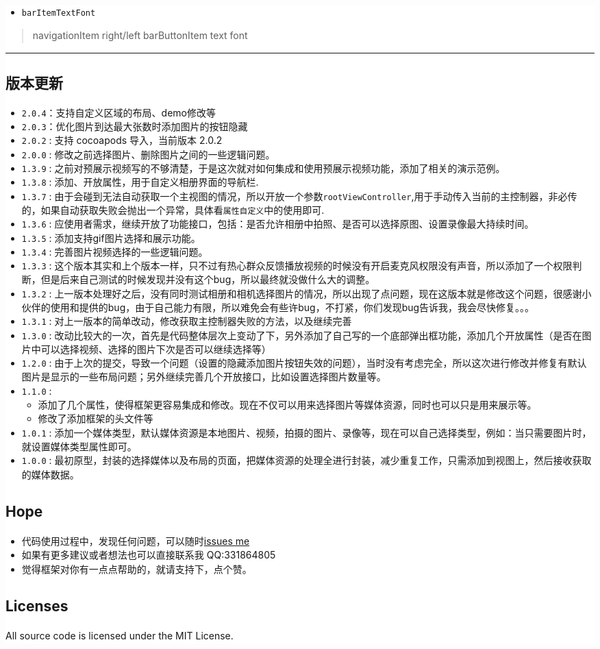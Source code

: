 * `barItemTextFont`
>navigationItem right/left barButtonItem text font

------

## <a id="version"></a>版本更新
* `2.0.4`：支持自定义区域的布局、demo修改等
* `2.0.3`：优化图片到达最大张数时添加图片的按钮隐藏
* `2.0.2` : 支持 cocoapods 导入，当前版本 2.0.2
* `2.0.0` : 修改之前选择图片、删除图片之间的一些逻辑问题。
* `1.3.9` : 之前对预展示视频写的不够清楚，于是这次就对如何集成和使用预展示视频功能，添加了相关的演示范例。
* `1.3.8` : 添加、开放属性，用于自定义相册界面的导航栏.
* `1.3.7` : 由于会碰到无法自动获取一个主视图的情况，所以开放一个参数`rootViewController`,用于手动传入当前的主控制器，非必传的，如果自动获取失败会抛出一个异常，具体看`属性自定义`中的使用即可.
* `1.3.6` : 应使用者需求，继续开放了功能接口，包括：是否允许相册中拍照、是否可以选择原图、设置录像最大持续时间。
* `1.3.5` : 添加支持gif图片选择和展示功能。
* `1.3.4` : 完善图片视频选择的一些逻辑问题。
* `1.3.3` : 这个版本其实和上个版本一样，只不过有热心群众反馈播放视频的时候没有开启麦克风权限没有声音，所以添加了一个权限判断，但是后来自己测试的时候发现并没有这个bug，所以最终就没做什么大的调整。
* `1.3.2` : 上一版本处理好之后，没有同时测试相册和相机选择图片的情况，所以出现了点问题，现在这版本就是修改这个问题，很感谢小伙伴的使用和提供的bug，由于自己能力有限，所以难免会有些许bug，不打紧，你们发现bug告诉我，我会尽快修复。。。
* `1.3.1` : 对上一版本的简单改动，修改获取主控制器失败的方法，以及继续完善
* `1.3.0` : 改动比较大的一次，首先是代码整体层次上变动了下，另外添加了自己写的一个底部弹出框功能，添加几个开放属性（是否在图片中可以选择视频、选择的图片下次是否可以继续选择等）
* `1.2.0` : 由于上次的提交，导致一个问题（设置的隐藏添加图片按钮失效的问题），当时没有考虑完全，所以这次进行修改并修复有默认图片是显示的一些布局问题；另外继续完善几个开放接口，比如设置选择图片数量等。
* `1.1.0` :
  * 添加了几个属性，使得框架更容易集成和修改。现在不仅可以用来选择图片等媒体资源，同时也可以只是用来展示等。
  * 修改了添加框架的头文件等
* `1.0.1` : 添加一个媒体类型，默认媒体资源是本地图片、视频，拍摄的图片、录像等，现在可以自己选择类型，例如：当只需要图片时，就设置媒体类型属性即可。 
* `1.0.0` : 最初原型，封装的选择媒体以及布局的页面，把媒体资源的处理全进行封装，减少重复工作，只需添加到视图上，然后接收获取的媒体数据。

## <a id="hope"></a>Hope
* 代码使用过程中，发现任何问题，可以随时[issues me](https://github.com/honeycao/ACMediaFrame/issues/new)
* 如果有更多建议或者想法也可以直接联系我 QQ:331864805
* 觉得框架对你有一点点帮助的，就请支持下，点个赞。

## Licenses
All source code is licensed under the MIT License.
